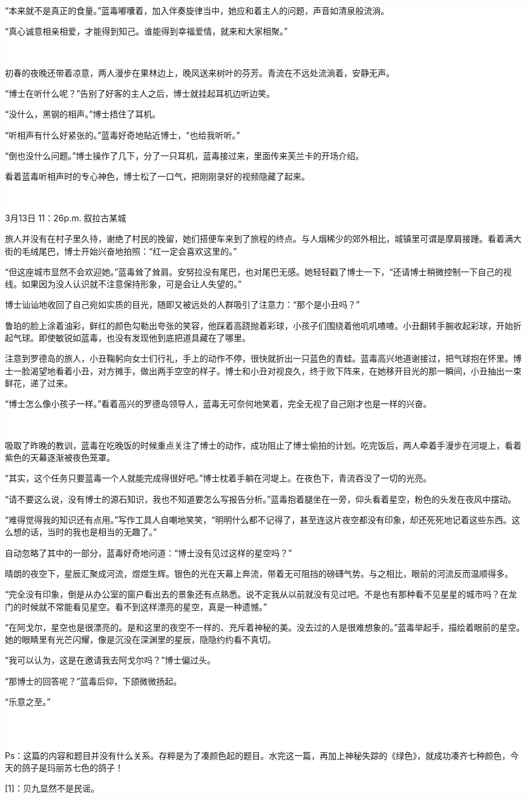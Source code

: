 “本来就不是真正的食量。”蓝毒嘟囔着，加入伴奏旋律当中，她应和着主人的问题，声音如清泉般流淌。

“真心诚意相亲相爱，才能得到知己。谁能得到幸福爱情，就来和大家相聚。”

 <br />

初春的夜晚还带着凉意，两人漫步在果林边上，晚风送来树叶的芬芳。青流在不远处流淌着，安静无声。

“博士在听什么呢？”告别了好客的主人之后，博士就挂起耳机边听边笑。

“没什么，黑钢的相声。”博士捂住了耳机。

“听相声有什么好紧张的。”蓝毒好奇地贴近博士，“也给我听听。”

“倒也没什么问题。”博士操作了几下，分了一只耳机，蓝毒接过来，里面传来芙兰卡的开场介绍。

看着蓝毒听相声时的专心神色，博士松了一口气，把刚刚录好的视频隐藏了起来。

 <br />

3月13日 11：26p.m. 叙拉古某城

旅人并没有在村子里久待，谢绝了村民的挽留，她们搭便车来到了旅程的终点。与人烟稀少的郊外相比，城镇里可谓是摩肩接踵。看着满大街的毛绒尾巴，博士开始兴奋地拍照：“红一定会喜欢这里的。”

“但这座城市显然不会欢迎她。”蓝毒耸了耸肩。安努拉没有尾巴，也对尾巴无感。她轻轻戳了博士一下，“还请博士稍微控制一下自己的视线。如果因为没人认识就不注意保持形象，可是会让人失望的。”

博士讪讪地收回了自己宛如实质的目光，随即又被远处的人群吸引了注意力：“那个是小丑吗？”

鲁珀的脸上涂着油彩，鲜红的颜色勾勒出夸张的笑容，他踩着高跷抛着彩球，小孩子们围绕着他叽叽喳喳。小丑翻转手腕收起彩球，开始折起气球。即使敏锐如蓝毒，也没有发现他到底把道具藏在了哪里。

注意到罗德岛的旅人，小丑鞠躬向女士们行礼，手上的动作不停，很快就折出一只蓝色的青蛙。蓝毒高兴地道谢接过，把气球抱在怀里。博士一脸渴望地看着小丑，对方摊手，做出两手空空的样子。博士和小丑对视良久，终于败下阵来，在她移开目光的那一瞬间，小丑抽出一束鲜花，递了过来。

“博士怎么像小孩子一样。”看着高兴的罗德岛领导人，蓝毒无可奈何地笑着，完全无视了自己刚才也是一样的兴奋。

 <br />

吸取了昨晚的教训，蓝毒在吃晚饭的时候重点关注了博士的动作，成功阻止了博士偷拍的计划。吃完饭后，两人牵着手漫步在河堤上，看着紫色的天幕逐渐被夜色笼罩。

“其实，这个任务只要蓝毒一个人就能完成得很好吧。”博士枕着手躺在河堤上。在夜色下，青流吞没了一切的光亮。

“请不要这么说，没有博士的源石知识，我也不知道要怎么写报告分析。”蓝毒抱着腿坐在一旁，仰头看着星空，粉色的头发在夜风中摆动。

“难得觉得我的知识还有点用。”写作工具人自嘲地笑笑，“明明什么都不记得了，甚至连这片夜空都没有印象，却还死死地记着这些东西。这么想的话，当时的我也是相当的无趣了。”

自动忽略了其中的一部分，蓝毒好奇地问道：“博士没有见过这样的星空吗？”

晴朗的夜空下，星辰汇聚成河流，煜煜生辉。银色的光在天幕上奔流，带着无可阻挡的磅礴气势。与之相比，眼前的河流反而温顺得多。

“完全没有印象，倒是从办公室的窗户看出去的景象还有点熟悉。说不定我从以前就没有见过吧。不是也有那种看不见星星的城市吗？在龙门的时候就不常能看见星空。看不到这样漂亮的星空，真是一种遗憾。”

“在阿戈尔，星空也是很漂亮的。是和这里的夜空不一样的、充斥着神秘的美。没去过的人是很难想象的。”蓝毒举起手，描绘着眼前的星空。她的眼睛里有光芒闪耀，像是沉没在深渊里的星辰，隐隐约约看不真切。

“我可以认为，这是在邀请我去阿戈尔吗？”博士偏过头。

“那博士的回答呢？”蓝毒后仰，下颌微微扬起。

“乐意之至。”

 <br />

 <br />

Ps：这篇的内容和题目并没有什么关系。存粹是为了凑颜色起的题目。水完这一篇，再加上神秘失踪的《绿色》，就成功凑齐七种颜色，今天的鸽子是玛丽苏七色的鸽子！

[1]：贝九显然不是民谣。
